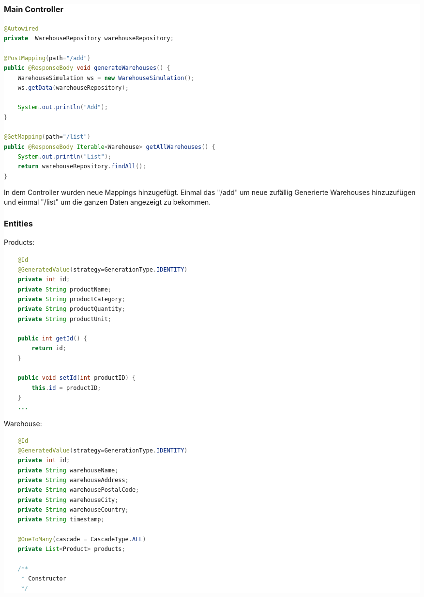 ### Main Controller

```java
@Autowired
private  WarehouseRepository warehouseRepository;

@PostMapping(path="/add")
public @ResponseBody void generateWarehouses() {
    WarehouseSimulation ws = new WarehouseSimulation();
    ws.getData(warehouseRepository);

    System.out.println("Add");
}

@GetMapping(path="/list")
public @ResponseBody Iterable<Warehouse> getAllWarehouses() {
    System.out.println("List");
    return warehouseRepository.findAll();
}
```

In dem Controller wurden neue Mappings hinzugefügt. Einmal das "/add" um neue zufällig Generierte Warehouses hinzuzufügen und einmal "/list" um die ganzen Daten angezeigt zu bekommen.

### Entities

Products:

```Java
    @Id
    @GeneratedValue(strategy=GenerationType.IDENTITY)
    private int id;
    private String productName;
    private String productCategory;
    private String productQuantity;
    private String productUnit;

    public int getId() {
        return id;
    }

    public void setId(int productID) {
        this.id = productID;
    }
    ...
```

Warehouse:

```Java
    @Id
    @GeneratedValue(strategy=GenerationType.IDENTITY)
    private int id;
    private String warehouseName;
    private String warehouseAddress;
    private String warehousePostalCode;
    private String warehouseCity;
    private String warehouseCountry;
    private String timestamp;

    @OneToMany(cascade = CascadeType.ALL)
    private List<Product> products;

    /**
     * Constructor
     */
```